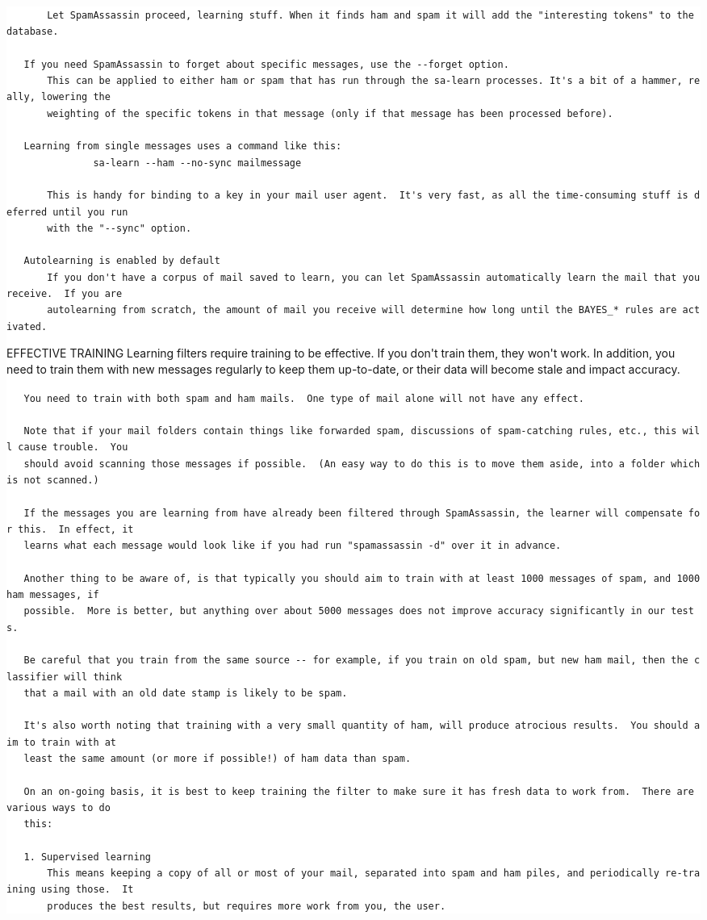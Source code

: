            Let SpamAssassin proceed, learning stuff. When it finds ham and spam it will add the "interesting tokens" to the database.

       If you need SpamAssassin to forget about specific messages, use the --forget option.
           This can be applied to either ham or spam that has run through the sa-learn processes. It's a bit of a hammer, really, lowering the
           weighting of the specific tokens in that message (only if that message has been processed before).

       Learning from single messages uses a command like this:
                   sa-learn --ham --no-sync mailmessage

           This is handy for binding to a key in your mail user agent.  It's very fast, as all the time-consuming stuff is deferred until you run
           with the "--sync" option.

       Autolearning is enabled by default
           If you don't have a corpus of mail saved to learn, you can let SpamAssassin automatically learn the mail that you receive.  If you are
           autolearning from scratch, the amount of mail you receive will determine how long until the BAYES_* rules are activated.

EFFECTIVE TRAINING
       Learning filters require training to be effective.  If you don't train them, they won't work.  In addition, you need to train them with new
       messages regularly to keep them up-to-date, or their data will become stale and impact accuracy.

       You need to train with both spam and ham mails.  One type of mail alone will not have any effect.

       Note that if your mail folders contain things like forwarded spam, discussions of spam-catching rules, etc., this will cause trouble.  You
       should avoid scanning those messages if possible.  (An easy way to do this is to move them aside, into a folder which is not scanned.)

       If the messages you are learning from have already been filtered through SpamAssassin, the learner will compensate for this.  In effect, it
       learns what each message would look like if you had run "spamassassin -d" over it in advance.

       Another thing to be aware of, is that typically you should aim to train with at least 1000 messages of spam, and 1000 ham messages, if
       possible.  More is better, but anything over about 5000 messages does not improve accuracy significantly in our tests.

       Be careful that you train from the same source -- for example, if you train on old spam, but new ham mail, then the classifier will think
       that a mail with an old date stamp is likely to be spam.

       It's also worth noting that training with a very small quantity of ham, will produce atrocious results.  You should aim to train with at
       least the same amount (or more if possible!) of ham data than spam.

       On an on-going basis, it is best to keep training the filter to make sure it has fresh data to work from.  There are various ways to do
       this:

       1. Supervised learning
           This means keeping a copy of all or most of your mail, separated into spam and ham piles, and periodically re-training using those.  It
           produces the best results, but requires more work from you, the user.
